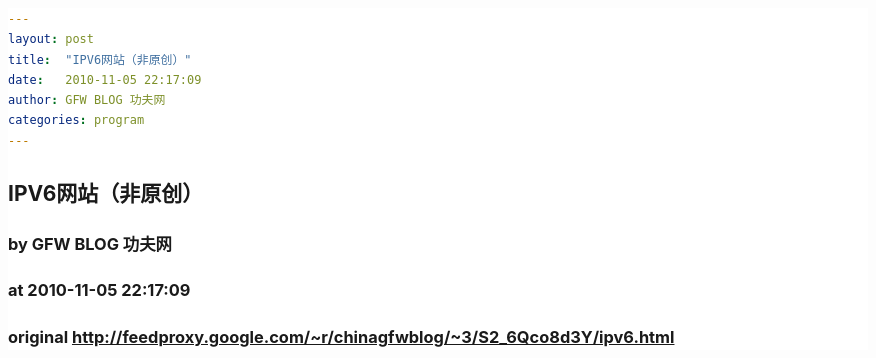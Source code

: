 ```yaml
---
layout: post
title:  "IPV6网站（非原创）"
date:   2010-11-05 22:17:09
author: GFW BLOG 功夫网
categories: program
---
```


## IPV6网站（非原创）
### by GFW BLOG 功夫网
### at 2010-11-05 22:17:09
### original <http://feedproxy.google.com/~r/chinagfwblog/~3/S2_6Qco8d3Y/ipv6.html>
